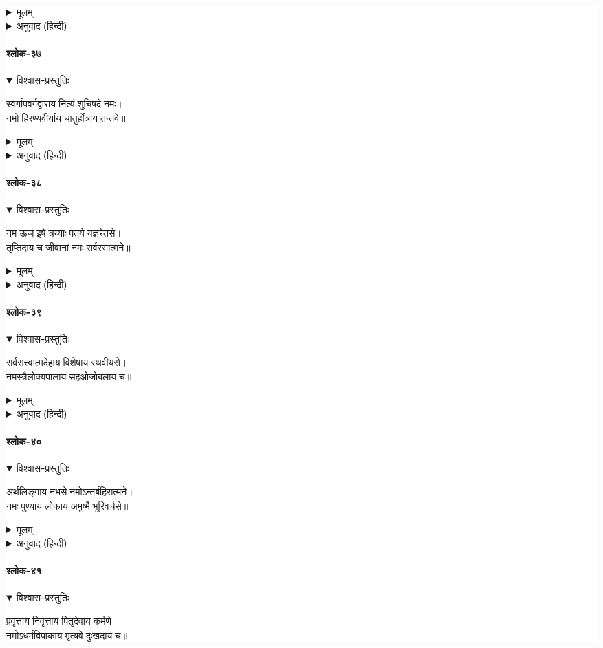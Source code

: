 <details><summary>मूलम्</summary></details>

<details><summary>अनुवाद (हिन्दी)</summary></details>

#### श्लोक-३७


<details open><summary>विश्वास-प्रस्तुतिः</summary>

स्वर्गापवर्गद्वाराय नित्यं शुचिषदे नमः।  
नमो हिरण्यवीर्याय चातुर्होत्राय तन्तवे॥
</details>

<details><summary>मूलम्</summary></details>

<details><summary>अनुवाद (हिन्दी)</summary></details>

#### श्लोक-३८


<details open><summary>विश्वास-प्रस्तुतिः</summary>

नम ऊर्ज इषे त्रय्याः पतये यज्ञरेतसे।  
तृप्तिदाय च जीवानां नमः सर्वरसात्मने॥
</details>

<details><summary>मूलम्</summary></details>

<details><summary>अनुवाद (हिन्दी)</summary></details>

#### श्लोक-३९


<details open><summary>विश्वास-प्रस्तुतिः</summary>

सर्वसत्त्वात्मदेहाय विशेषाय स्थवीयसे।  
नमस्त्रैलोक्यपालाय सहओजोबलाय च॥
</details>

<details><summary>मूलम्</summary></details>

<details><summary>अनुवाद (हिन्दी)</summary></details>

#### श्लोक-४०


<details open><summary>विश्वास-प्रस्तुतिः</summary>

अर्थलिङ्गाय नभसे नमोऽन्तर्बहिरात्मने।  
नमः पुण्याय लोकाय अमुष्मै भूरिवर्चसे॥
</details>

<details><summary>मूलम्</summary></details>

<details><summary>अनुवाद (हिन्दी)</summary></details>

#### श्लोक-४१


<details open><summary>विश्वास-प्रस्तुतिः</summary>

प्रवृत्ताय निवृत्ताय पितृदेवाय कर्मणे।  
नमोऽधर्मविपाकाय मृत्यवे दुःखदाय च॥
</details>
